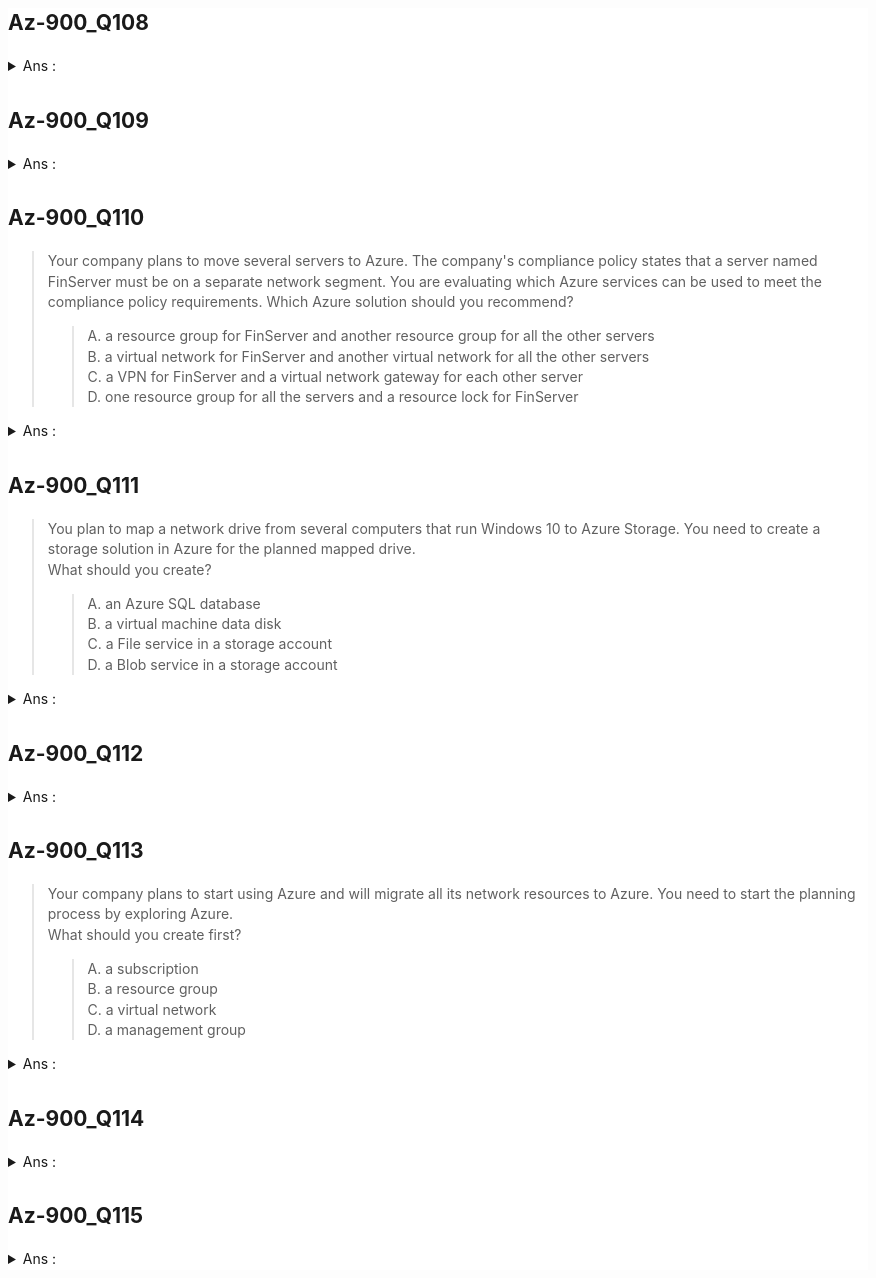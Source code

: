 ## Az-900_Q108
<details><summary>Ans : </summary></details>

## Az-900_Q109
<details><summary>Ans : </summary></details>

## Az-900_Q110
>Your company plans to move several servers to Azure.
The company's compliance policy states that a server named FinServer must be on a separate network segment.
You are evaluating which Azure services can be used to meet the compliance policy requirements.
Which Azure solution should you recommend?
>>A. a resource group for FinServer and another resource group for all the other servers  
>>B. a virtual network for FinServer and another virtual network for all the other servers  
>>C. a VPN for FinServer and a virtual network gateway for each other server  
>>D. one resource group for all the servers and a resource lock for FinServer  

<details><summary>Ans : </summary></details>

## Az-900_Q111
>You plan to map a network drive from several computers that run Windows 10 to Azure Storage.
You need to create a storage solution in Azure for the planned mapped drive.  
What should you create?  
>>A. an Azure SQL database  
>>B. a virtual machine data disk  
>>C. a File service in a storage account  
>>D. a Blob service in a storage account  
<details><summary>Ans : </summary></details>

## Az-900_Q112
<details><summary>Ans : </summary></details>

## Az-900_Q113
>Your company plans to start using Azure and will migrate all its network resources to Azure.
You need to start the planning process by exploring Azure.  
What should you create first?  
>>A. a subscription  
>>B. a resource group  
>>C. a virtual network  
>>D. a management group  

<details><summary>Ans : </summary></details>

## Az-900_Q114
<details><summary>Ans : </summary></details>

## Az-900_Q115
<details><summary>Ans : </summary></details>
